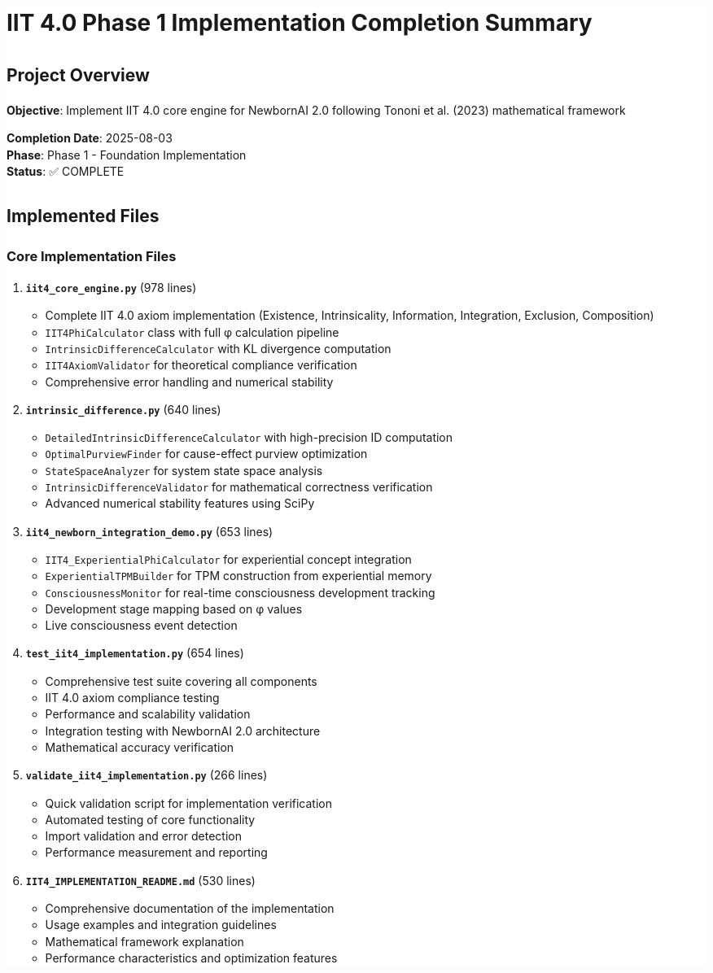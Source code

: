# IIT 4.0 Phase 1 Implementation Completion Summary

## Project Overview

**Objective**: Implement IIT 4.0 core engine for NewbornAI 2.0 following Tononi et al. (2023) mathematical framework

**Completion Date**: 2025-08-03  
**Phase**: Phase 1 - Foundation Implementation  
**Status**: ✅ COMPLETE

## Implemented Files

### Core Implementation Files

1. **`iit4_core_engine.py`** (978 lines)
   - Complete IIT 4.0 axiom implementation (Existence, Intrinsicality, Information, Integration, Exclusion, Composition)
   - `IIT4PhiCalculator` class with full φ calculation pipeline
   - `IntrinsicDifferenceCalculator` with KL divergence computation
   - `IIT4AxiomValidator` for theoretical compliance verification
   - Comprehensive error handling and numerical stability

2. **`intrinsic_difference.py`** (640 lines)
   - `DetailedIntrinsicDifferenceCalculator` with high-precision ID computation
   - `OptimalPurviewFinder` for cause-effect purview optimization
   - `StateSpaceAnalyzer` for system state space analysis
   - `IntrinsicDifferenceValidator` for mathematical correctness verification
   - Advanced numerical stability features using SciPy

3. **`iit4_newborn_integration_demo.py`** (653 lines)
   - `IIT4_ExperientialPhiCalculator` for experiential concept integration
   - `ExperientialTPMBuilder` for TPM construction from experiential memory
   - `ConsciousnessMonitor` for real-time consciousness development tracking
   - Development stage mapping based on φ values
   - Live consciousness event detection

4. **`test_iit4_implementation.py`** (654 lines)
   - Comprehensive test suite covering all components
   - IIT 4.0 axiom compliance testing
   - Performance and scalability validation
   - Integration testing with NewbornAI 2.0 architecture
   - Mathematical accuracy verification

5. **`validate_iit4_implementation.py`** (266 lines)
   - Quick validation script for implementation verification
   - Automated testing of core functionality
   - Import validation and error detection
   - Performance measurement and reporting

6. **`IIT4_IMPLEMENTATION_README.md`** (530 lines)
   - Comprehensive documentation of the implementation
   - Usage examples and integration guidelines
   - Mathematical framework explanation
   - Performance characteristics and optimization features
